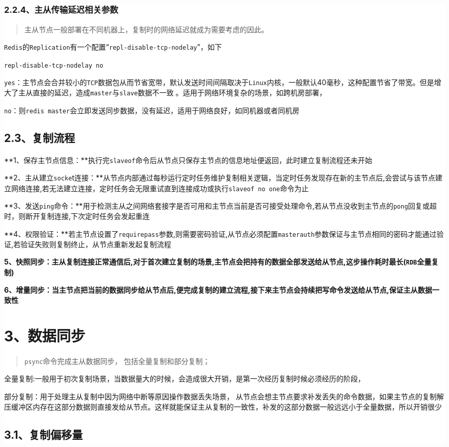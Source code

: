 




### 2.2.4、主从传输延迟相关参数

> 主从节点一般部署在不同机器上，复制时的网络延迟就成为需要考虑的因此。       

`Redis`的`Replication`有一个配置“`repl-disable-tcp-nodelay`”，如下

```
repl-disable-tcp-nodelay no
```

`yes`：主节点会合并较小的`TCP`数据包从而节省宽带，默认发送时间间隔取决于`Linux`内核，一般默认40毫秒，这种配置节省了带宽。但是增大了主从直接的延迟，造成`master`与`slave`数据不一致 。适用于网络环境复杂的场景，如跨机房部署，   

`no`：则`redis master`会立即发送同步数据，没有延迟，适用于网络良好，如同机器或者同机房





## 2.3、复制流程

**1、保存主节点信息：**执行完`slaveof`命令后从节点只保存主节点的信息地址便返回，此时建立复制流程还未开始    



**2、主从建立`socke`t连接：**从节点内部通过每秒运行定时任务维护复制相关逻辑，当定时任务发现存在新的主节点后,会尝试与该节点建立网络连接,若无法建立连接，定时任务会无限重试直到连接成功或执行`slaveof no one`命令为止    



**3、发送`ping`命令：**用于检测主从之间网络套接字是否可用和主节点当前是否可接受处理命令,若从节点没收到主节点的`pong`回复或超时，则断开复制连接,下次定时任务会发起重连     



**4、权限验证：**若主节点设置了`requirepass`参数,则需要密码验证,从节点必须配置`masterauth`参数保证与主节点相同的密码才能通过验证,若验证失败则复制终止，从节点重新发起复制流程       



**5、快照同步：主从复制连接正常通信后,对于首次建立复制的场景,主节点会把持有的数据全部发送给从节点,这步操作耗时最长(`RDB`全量复制)**      



**6、增量同步：当主节点把当前的数据同步给从节点后,便完成复制的建立流程,接下来主节点会持续把写命令发送给从节点,保证主从数据一致性**







# 3、数据同步

> `psync`命令完成主从数据同步， 包括全量复制和部分复制；

全量复制:一般用于初次复制场景，当数据量大的时候，会造成很大开销，是第一次经历复制时候必须经历的阶段，     

部分复制：用于处理主从复制中因为网络中断等原因操作数据丢失场景， 从节点会想主节点要求补发丢失的命令数据，如果主节点的复制解压缓冲区内存在这部分数据则直接发给从节点。这样就能保证主从复制的一致性，补发的这部分数据一般远远小于全量数据，所以开销很少



## 3.1、复制偏移量
